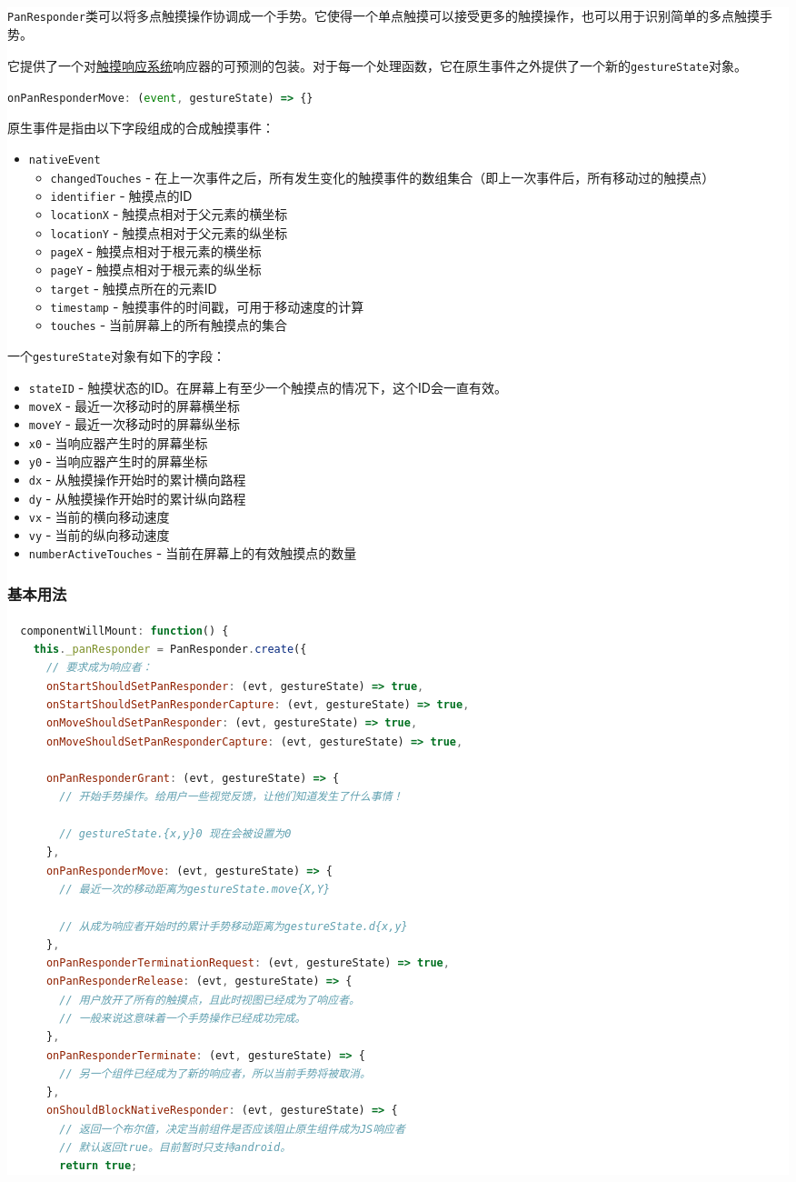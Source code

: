 `PanResponder`类可以将多点触摸操作协调成一个手势。它使得一个单点触摸可以接受更多的触摸操作，也可以用于识别简单的多点触摸手势。

它提供了一个对[触摸响应系统](gesture-responder-system.html)响应器的可预测的包装。对于每一个处理函数，它在原生事件之外提供了一个新的`gestureState`对象。  

```javascript
onPanResponderMove: (event, gestureState) => {}
```  

原生事件是指由以下字段组成的合成触摸事件：   
 
- `nativeEvent`
     + `changedTouches` - 在上一次事件之后，所有发生变化的触摸事件的数组集合（即上一次事件后，所有移动过的触摸点）
     + `identifier` - 触摸点的ID
     + `locationX` - 触摸点相对于父元素的横坐标
     + `locationY` - 触摸点相对于父元素的纵坐标
     + `pageX` - 触摸点相对于根元素的横坐标
     + `pageY` - 触摸点相对于根元素的纵坐标
     + `target` - 触摸点所在的元素ID
     + `timestamp` - 触摸事件的时间戳，可用于移动速度的计算
     + `touches` - 当前屏幕上的所有触摸点的集合

一个`gestureState`对象有如下的字段：

* `stateID` - 触摸状态的ID。在屏幕上有至少一个触摸点的情况下，这个ID会一直有效。
* `moveX` - 最近一次移动时的屏幕横坐标
* `moveY` - 最近一次移动时的屏幕纵坐标
* `x0` - 当响应器产生时的屏幕坐标
* `y0` - 当响应器产生时的屏幕坐标
* `dx` - 从触摸操作开始时的累计横向路程
* `dy` - 从触摸操作开始时的累计纵向路程
* `vx` - 当前的横向移动速度
* `vy` - 当前的纵向移动速度
* `numberActiveTouches` - 当前在屏幕上的有效触摸点的数量

### 基本用法

```javascript
  componentWillMount: function() {
    this._panResponder = PanResponder.create({
      // 要求成为响应者：
      onStartShouldSetPanResponder: (evt, gestureState) => true,
      onStartShouldSetPanResponderCapture: (evt, gestureState) => true,
      onMoveShouldSetPanResponder: (evt, gestureState) => true,
      onMoveShouldSetPanResponderCapture: (evt, gestureState) => true,

      onPanResponderGrant: (evt, gestureState) => {
        // 开始手势操作。给用户一些视觉反馈，让他们知道发生了什么事情！

        // gestureState.{x,y}0 现在会被设置为0
      },
      onPanResponderMove: (evt, gestureState) => {
        // 最近一次的移动距离为gestureState.move{X,Y}

        // 从成为响应者开始时的累计手势移动距离为gestureState.d{x,y}
      },
      onPanResponderTerminationRequest: (evt, gestureState) => true,
      onPanResponderRelease: (evt, gestureState) => {
        // 用户放开了所有的触摸点，且此时视图已经成为了响应者。
        // 一般来说这意味着一个手势操作已经成功完成。
      },
      onPanResponderTerminate: (evt, gestureState) => {
        // 另一个组件已经成为了新的响应者，所以当前手势将被取消。
      },
      onShouldBlockNativeResponder: (evt, gestureState) => {
        // 返回一个布尔值，决定当前组件是否应该阻止原生组件成为JS响应者
        // 默认返回true。目前暂时只支持android。
        return true;
```